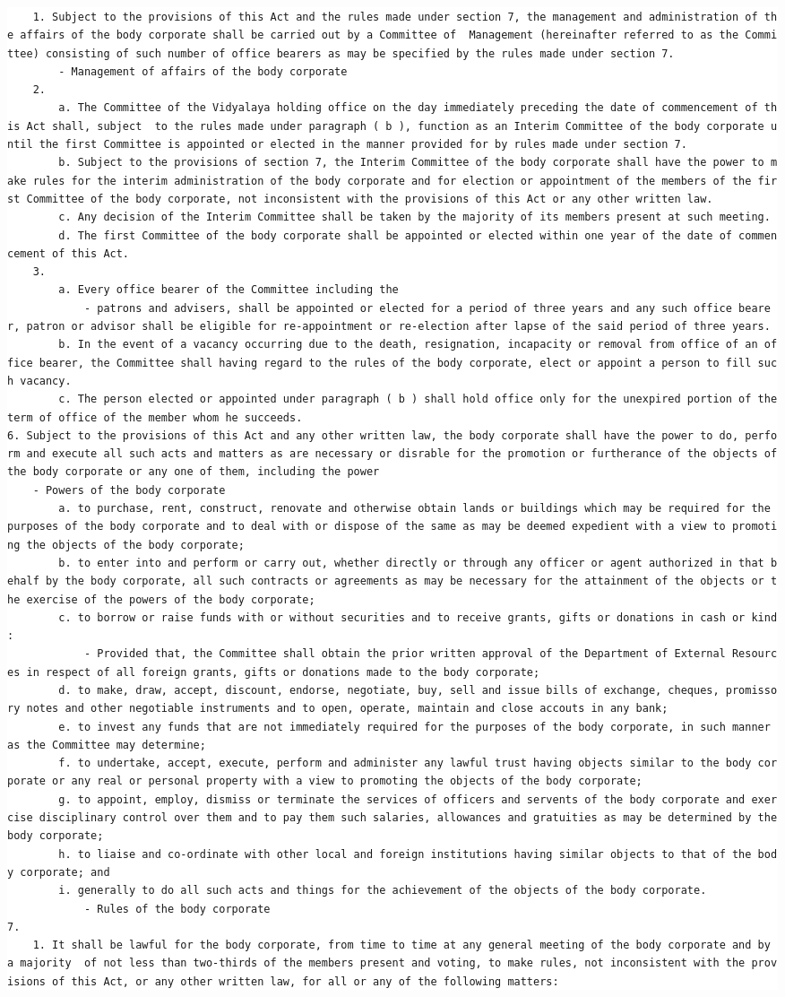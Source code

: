         1. Subject to the provisions of this Act and the rules made under section 7, the management and administration of the affairs of the body corporate shall be carried out by a Committee of  Management (hereinafter referred to as the Committee) consisting of such number of office bearers as may be specified by the rules made under section 7.
            - Management of affairs of the body corporate
        2. 
            a. The Committee of the Vidyalaya holding office on the day immediately preceding the date of commencement of this Act shall, subject  to the rules made under paragraph ( b ), function as an Interim Committee of the body corporate until the first Committee is appointed or elected in the manner provided for by rules made under section 7.
            b. Subject to the provisions of section 7, the Interim Committee of the body corporate shall have the power to make rules for the interim administration of the body corporate and for election or appointment of the members of the first Committee of the body corporate, not inconsistent with the provisions of this Act or any other written law.
            c. Any decision of the Interim Committee shall be taken by the majority of its members present at such meeting.
            d. The first Committee of the body corporate shall be appointed or elected within one year of the date of commencement of this Act.
        3. 
            a. Every office bearer of the Committee including the
                - patrons and advisers, shall be appointed or elected for a period of three years and any such office bearer, patron or advisor shall be eligible for re-appointment or re-election after lapse of the said period of three years.
            b. In the event of a vacancy occurring due to the death, resignation, incapacity or removal from office of an office bearer, the Committee shall having regard to the rules of the body corporate, elect or appoint a person to fill such vacancy.
            c. The person elected or appointed under paragraph ( b ) shall hold office only for the unexpired portion of the term of office of the member whom he succeeds.
    6. Subject to the provisions of this Act and any other written law, the body corporate shall have the power to do, perform and execute all such acts and matters as are necessary or disrable for the promotion or furtherance of the objects of the body corporate or any one of them, including the power
        - Powers of the body corporate
            a. to purchase, rent, construct, renovate and otherwise obtain lands or buildings which may be required for the purposes of the body corporate and to deal with or dispose of the same as may be deemed expedient with a view to promoting the objects of the body corporate;
            b. to enter into and perform or carry out, whether directly or through any officer or agent authorized in that behalf by the body corporate, all such contracts or agreements as may be necessary for the attainment of the objects or the exercise of the powers of the body corporate;
            c. to borrow or raise funds with or without securities and to receive grants, gifts or donations in cash or kind :
                - Provided that, the Committee shall obtain the prior written approval of the Department of External Resources in respect of all foreign grants, gifts or donations made to the body corporate;
            d. to make, draw, accept, discount, endorse, negotiate, buy, sell and issue bills of exchange, cheques, promissory notes and other negotiable instruments and to open, operate, maintain and close accouts in any bank;
            e. to invest any funds that are not immediately required for the purposes of the body corporate, in such manner as the Committee may determine;
            f. to undertake, accept, execute, perform and administer any lawful trust having objects similar to the body corporate or any real or personal property with a view to promoting the objects of the body corporate;
            g. to appoint, employ, dismiss or terminate the services of officers and servents of the body corporate and exercise disciplinary control over them and to pay them such salaries, allowances and gratuities as may be determined by the body corporate;
            h. to liaise and co-ordinate with other local and foreign institutions having similar objects to that of the body corporate; and
            i. generally to do all such acts and things for the achievement of the objects of the body corporate.
                - Rules of the body corporate
    7. 
        1. It shall be lawful for the body corporate, from time to time at any general meeting of the body corporate and by a majority  of not less than two-thirds of the members present and voting, to make rules, not inconsistent with the provisions of this Act, or any other written law, for all or any of the following matters: